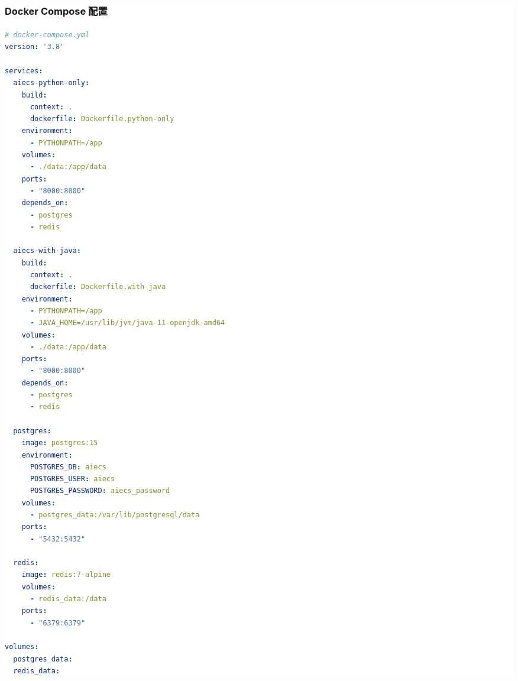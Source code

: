 ### Docker Compose 配置

```yaml
# docker-compose.yml
version: '3.8'

services:
  aiecs-python-only:
    build:
      context: .
      dockerfile: Dockerfile.python-only
    environment:
      - PYTHONPATH=/app
    volumes:
      - ./data:/app/data
    ports:
      - "8000:8000"
    depends_on:
      - postgres
      - redis

  aiecs-with-java:
    build:
      context: .
      dockerfile: Dockerfile.with-java
    environment:
      - PYTHONPATH=/app
      - JAVA_HOME=/usr/lib/jvm/java-11-openjdk-amd64
    volumes:
      - ./data:/app/data
    ports:
      - "8000:8000"
    depends_on:
      - postgres
      - redis

  postgres:
    image: postgres:15
    environment:
      POSTGRES_DB: aiecs
      POSTGRES_USER: aiecs
      POSTGRES_PASSWORD: aiecs_password
    volumes:
      - postgres_data:/var/lib/postgresql/data
    ports:
      - "5432:5432"

  redis:
    image: redis:7-alpine
    volumes:
      - redis_data:/data
    ports:
      - "6379:6379"

volumes:
  postgres_data:
  redis_data:
```
